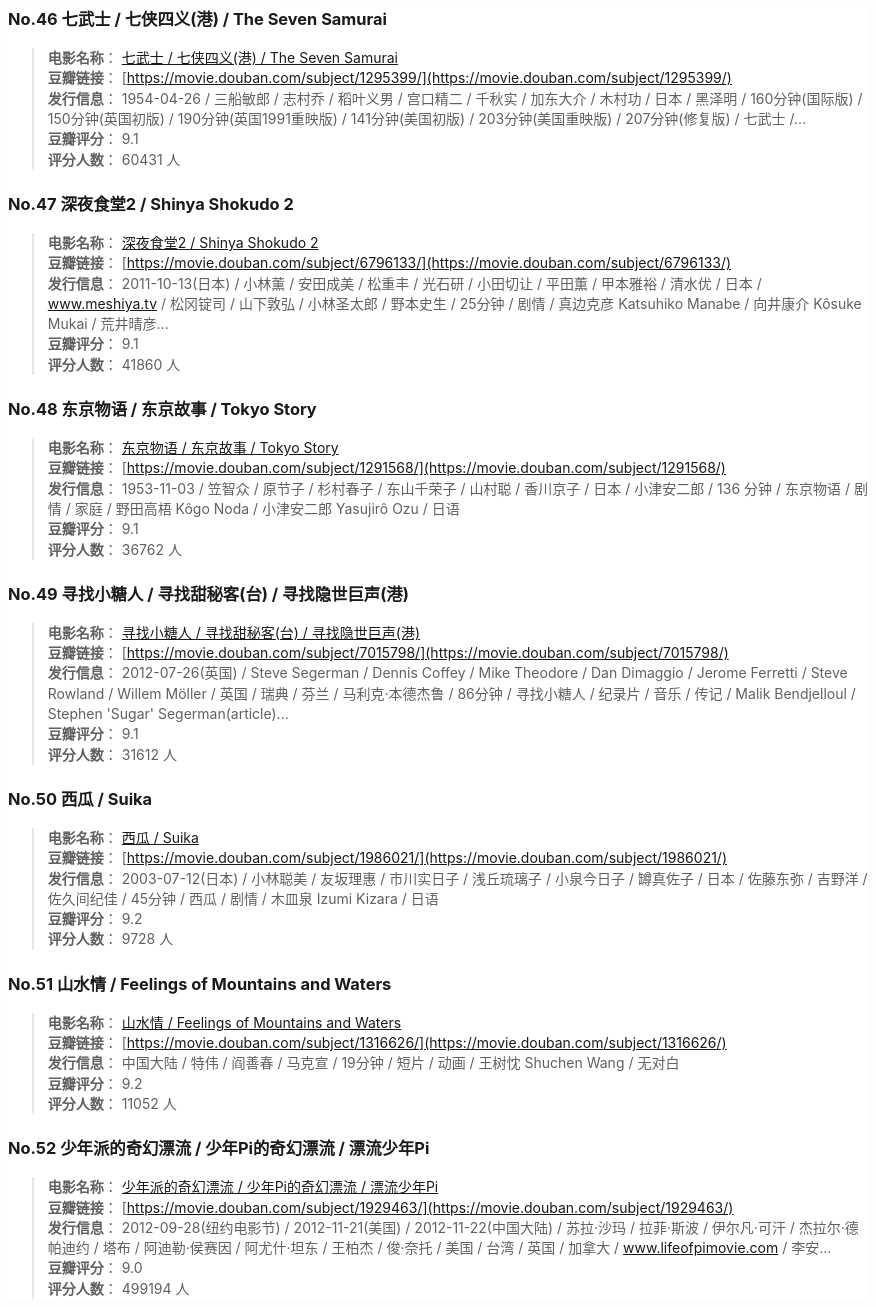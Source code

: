 ### No.46 七武士 / 七侠四义(港) / The Seven Samurai
 > **电影名称**： [七武士 / 七侠四义(港) / The Seven Samurai](https://movie.douban.com/subject/1295399/)  
 > **豆瓣链接**： [https://movie.douban.com/subject/1295399/](https://movie.douban.com/subject/1295399/)  
 > **发行信息**： 1954-04-26 / 三船敏郎 / 志村乔 / 稻叶义男 / 宫口精二 / 千秋实 / 加东大介 / 木村功 / 日本 / 黑泽明 / 160分钟(国际版) / 150分钟(英国初版) / 190分钟(英国1991重映版) / 141分钟(美国初版) / 203分钟(美国重映版) / 207分钟(修复版) / 七武士 /...  
 > **豆瓣评分**： 9.1  
 > **评分人数**： 60431 人  

### No.47 深夜食堂2 / Shinya Shokudo 2
 > **电影名称**： [深夜食堂2 / Shinya Shokudo 2](https://movie.douban.com/subject/6796133/)  
 > **豆瓣链接**： [https://movie.douban.com/subject/6796133/](https://movie.douban.com/subject/6796133/)  
 > **发行信息**： 2011-10-13(日本) / 小林薰 / 安田成美 / 松重丰 / 光石研 / 小田切让 / 平田薫 / 甲本雅裕 / 清水优 / 日本 / www.meshiya.tv / 松冈锭司 / 山下敦弘 / 小林圣太郎  / 野本史生  / 25分钟 / 剧情 / 真边克彦  Katsuhiko Manabe / 向井康介 Kôsuke Mukai / 荒井晴彦...  
 > **豆瓣评分**： 9.1  
 > **评分人数**： 41860 人  

### No.48 东京物语 / 东京故事 / Tokyo Story
 > **电影名称**： [东京物语 / 东京故事 / Tokyo Story](https://movie.douban.com/subject/1291568/)  
 > **豆瓣链接**： [https://movie.douban.com/subject/1291568/](https://movie.douban.com/subject/1291568/)  
 > **发行信息**： 1953-11-03 / 笠智众 / 原节子 / 杉村春子 / 东山千荣子 / 山村聪 / 香川京子 / 日本 / 小津安二郎 / 136 分钟 / 东京物语 / 剧情 / 家庭 / 野田高梧 Kôgo Noda / 小津安二郎 Yasujirô Ozu / 日语  
 > **豆瓣评分**： 9.1  
 > **评分人数**： 36762 人  

### No.49 寻找小糖人 / 寻找甜秘客(台) / 寻找隐世巨声(港)
 > **电影名称**： [寻找小糖人 / 寻找甜秘客(台) / 寻找隐世巨声(港)](https://movie.douban.com/subject/7015798/)  
 > **豆瓣链接**： [https://movie.douban.com/subject/7015798/](https://movie.douban.com/subject/7015798/)  
 > **发行信息**： 2012-07-26(英国) / Steve Segerman / Dennis Coffey / Mike Theodore / Dan Dimaggio / Jerome Ferretti / Steve Rowland / Willem Möller / 英国 / 瑞典 / 芬兰 / 马利克·本德杰鲁 / 86分钟 / 寻找小糖人 / 纪录片 / 音乐 / 传记 / Malik Bendjelloul / Stephen 'Sugar' Segerman(article)...  
 > **豆瓣评分**： 9.1  
 > **评分人数**： 31612 人  

### No.50 西瓜 / Suika
 > **电影名称**： [西瓜 / Suika](https://movie.douban.com/subject/1986021/)  
 > **豆瓣链接**： [https://movie.douban.com/subject/1986021/](https://movie.douban.com/subject/1986021/)  
 > **发行信息**： 2003-07-12(日本) / 小林聪美 / 友坂理惠 / 市川实日子 / 浅丘琉璃子 / 小泉今日子 / 罇真佐子 / 日本 / 佐藤东弥 / 吉野洋 / 佐久间纪佳 / 45分钟 / 西瓜 / 剧情 / 木皿泉 Izumi Kizara / 日语  
 > **豆瓣评分**： 9.2  
 > **评分人数**： 9728 人  

### No.51 山水情 / Feelings of Mountains and Waters
 > **电影名称**： [山水情 / Feelings of Mountains and Waters](https://movie.douban.com/subject/1316626/)  
 > **豆瓣链接**： [https://movie.douban.com/subject/1316626/](https://movie.douban.com/subject/1316626/)  
 > **发行信息**： 中国大陆 / 特伟 / 阎善春 / 马克宣 / 19分钟 / 短片 / 动画 / 王树忱 Shuchen Wang / 无对白  
 > **豆瓣评分**： 9.2  
 > **评分人数**： 11052 人  

### No.52 少年派的奇幻漂流 / 少年Pi的奇幻漂流 / 漂流少年Pi
 > **电影名称**： [少年派的奇幻漂流 / 少年Pi的奇幻漂流 / 漂流少年Pi](https://movie.douban.com/subject/1929463/)  
 > **豆瓣链接**： [https://movie.douban.com/subject/1929463/](https://movie.douban.com/subject/1929463/)  
 > **发行信息**： 2012-09-28(纽约电影节) / 2012-11-21(美国) / 2012-11-22(中国大陆) / 苏拉·沙玛 / 拉菲·斯波 / 伊尔凡·可汗 / 杰拉尔·德帕迪约 / 塔布 / 阿迪勒·侯赛因 / 阿尤什·坦东 / 王柏杰 / 俊·奈托 / 美国 / 台湾 / 英国 / 加拿大 / www.lifeofpimovie.com / 李安...  
 > **豆瓣评分**： 9.0  
 > **评分人数**： 499194 人  
